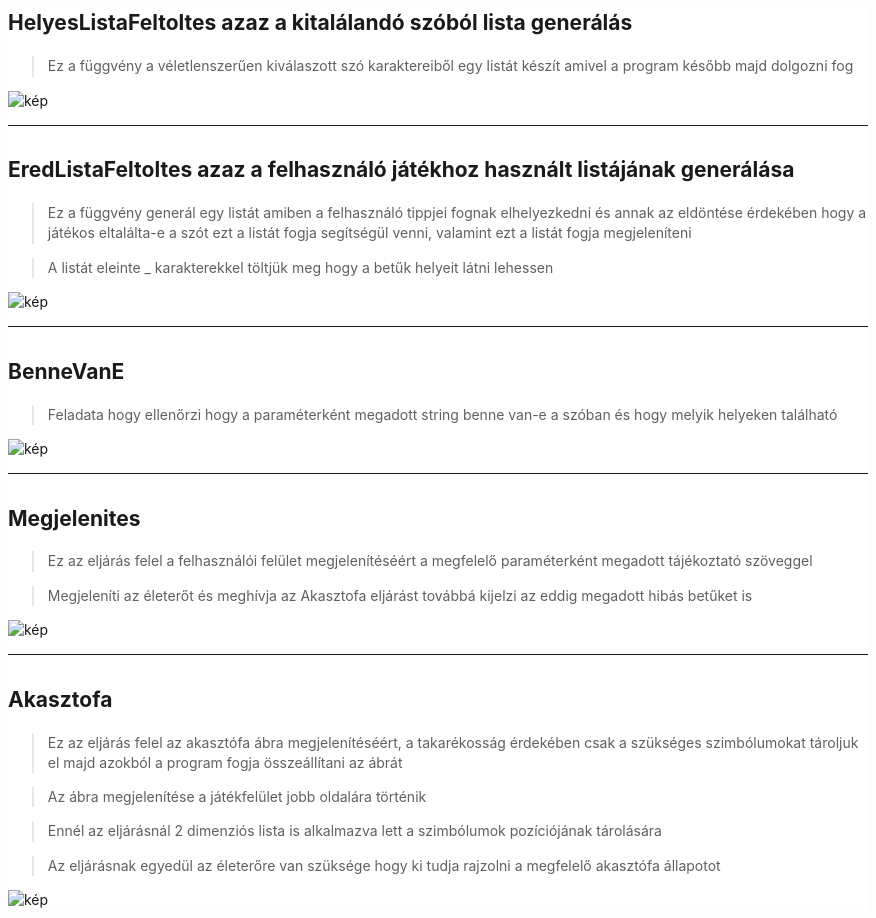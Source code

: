 ## HelyesListaFeltoltes azaz a kitalálandó szóból lista generálás
> Ez a függvény a véletlenszerűen kiválaszott szó karaktereiből egy listát készít amivel a program később majd dolgozni fog
<img width="754" height="178" alt="kép" src="https://github.com/user-attachments/assets/e16b2c5e-51f4-4610-a829-ba44dbdb86af" />

---

## EredListaFeltoltes azaz a felhasználó játékhoz használt listájának generálása
> Ez a függvény generál egy listát amiben a felhasználó tippjei fognak elhelyezkedni és annak az eldöntése érdekében hogy a játékos eltalálta-e a szót ezt a listát fogja segítségül venni, valamint ezt a listát fogja megjeleníteni

> A listát eleinte _ karakterekkel töltjük meg hogy a betűk helyeit látni lehessen
<img width="620" height="174" alt="kép" src="https://github.com/user-attachments/assets/ea00efdb-8a22-46a8-b437-7019e51f8e8b" />

---

## BenneVanE
> Feladata hogy ellenőrzi hogy a paraméterként megadott string benne van-e a szóban és hogy melyik helyeken található
<img width="973" height="396" alt="kép" src="https://github.com/user-attachments/assets/351bb33a-be1d-4825-b321-8dd900415223" />

---

## Megjelenites
> Ez az eljárás felel a felhasználói felület megjelenítéséért a megfelelő paraméterként megadott tájékoztató szöveggel

> Megjeleníti az életerőt és meghívja az Akasztofa eljárást továbbá kijelzi az eddig megadott hibás betűket is

<img width="1429" height="840" alt="kép" src="https://github.com/user-attachments/assets/f1f4521e-f2f9-41db-baad-7f9529c2c7f3" />

---

## Akasztofa
> Ez az eljárás felel az akasztófa ábra megjelenítéséért, a takarékosság érdekében csak a szükséges szimbólumokat tároljuk el majd azokból a program fogja összeállítani az ábrát

> Az ábra megjelenítése a játékfelület jobb oldalára történik

> Ennél az eljárásnál 2 dimenziós lista is alkalmazva lett a szimbólumok pozíciójának tárolására

> Az eljárásnak egyedül az életerőre van szüksége hogy ki tudja rajzolni a megfelelő akasztófa állapotot

<img width="1381" height="755" alt="kép" src="https://github.com/user-attachments/assets/b004ac50-7a98-46ba-805b-22bdfcc784a0" />
